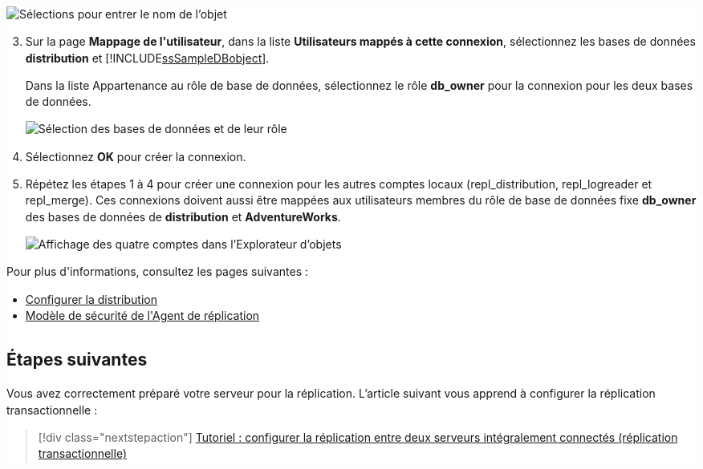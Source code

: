   ![Sélections pour entrer le nom de l’objet](media/tutorial-preparing-the-server-for-replication/addsnapshotlogin.png)
  
3. Sur la page **Mappage de l'utilisateur**, dans la liste **Utilisateurs mappés à cette connexion**, sélectionnez les bases de données **distribution** et [!INCLUDE[ssSampleDBobject](../../includes/sssampledbobject-md.md)].  
  
   Dans la liste Appartenance au rôle de base de données, sélectionnez le rôle **db_owner** pour la connexion pour les deux bases de données.  

   ![Sélection des bases de données et de leur rôle](media/tutorial-preparing-the-server-for-replication/dbowner.png)
  
4. Sélectionnez **OK** pour créer la connexion.  
  
5. Répétez les étapes 1 à 4 pour créer une connexion pour les autres comptes locaux (repl_distribution, repl_logreader et repl_merge). Ces connexions doivent aussi être mappées aux utilisateurs membres du rôle de base de données fixe **db_owner** des bases de données de **distribution** et **AdventureWorks**.  

   ![Affichage des quatre comptes dans l’Explorateur d’objets](media/tutorial-preparing-the-server-for-replication/usersinssms.png)
   
  
Pour plus d'informations, consultez les pages suivantes :
- [Configurer la distribution](../../relational-databases/replication/configure-distribution.md) 
- [Modèle de sécurité de l'Agent de réplication](../../relational-databases/replication/security/replication-agent-security-model.md)  

## <a name="next-steps"></a>Étapes suivantes
Vous avez correctement préparé votre serveur pour la réplication. L’article suivant vous apprend à configurer la réplication transactionnelle : 

> [!div class="nextstepaction"]
> [Tutoriel : configurer la réplication entre deux serveurs intégralement connectés (réplication transactionnelle)](tutorial-replicating-data-between-continuously-connected-servers.md)

  
